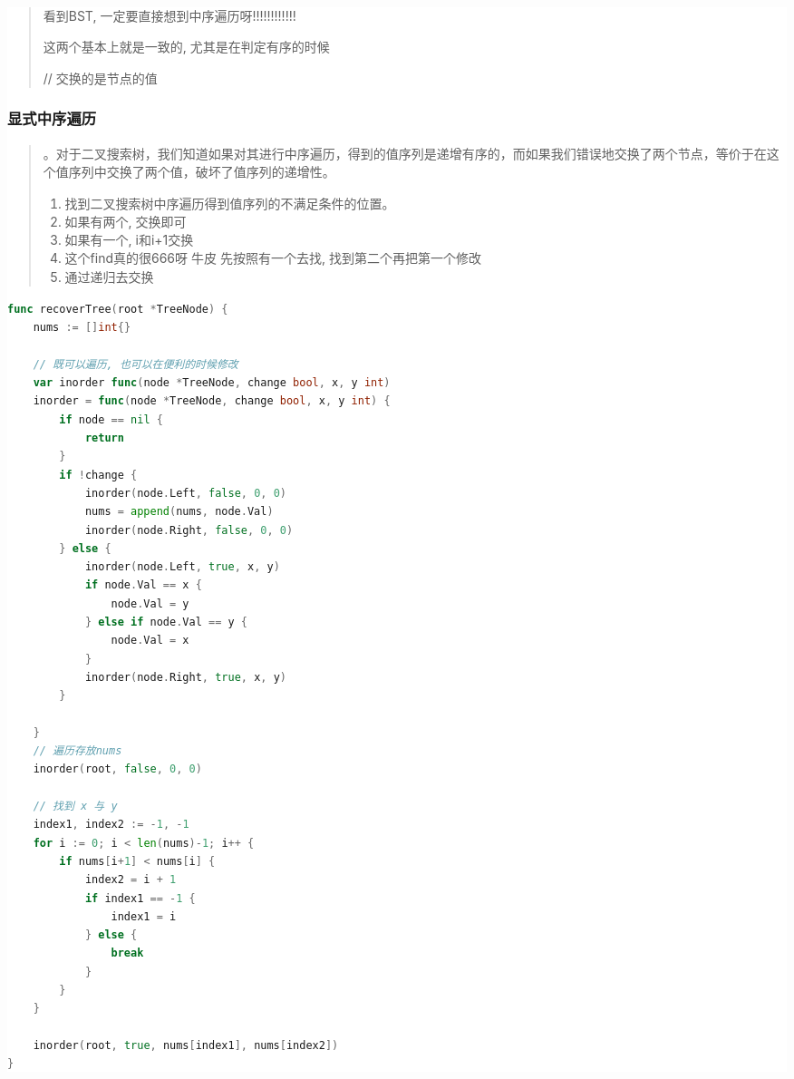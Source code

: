> 看到BST, 一定要直接想到中序遍历呀!!!!!!!!!!!!
>
> 这两个基本上就是一致的, 尤其是在判定有序的时候
>
> // 交换的是节点的值

### 显式中序遍历

> 。对于二叉搜索树，我们知道如果对其进行中序遍历，得到的值序列是递增有序的，而如果我们错误地交换了两个节点，等价于在这个值序列中交换了两个值，破坏了值序列的递增性。
>
> 1. 找到二叉搜索树中序遍历得到值序列的不满足条件的位置。
> 2. 如果有两个, 交换即可
> 3. 如果有一个, i和i+1交换
> 4. 这个find真的很666呀 牛皮 先按照有一个去找, 找到第二个再把第一个修改
> 5. 通过递归去交换

```go
func recoverTree(root *TreeNode) {
	nums := []int{}

	// 既可以遍历, 也可以在便利的时候修改
	var inorder func(node *TreeNode, change bool, x, y int)
	inorder = func(node *TreeNode, change bool, x, y int) {
		if node == nil {
			return
		}
		if !change {
			inorder(node.Left, false, 0, 0)
			nums = append(nums, node.Val)
			inorder(node.Right, false, 0, 0)
		} else {
			inorder(node.Left, true, x, y)
			if node.Val == x {
				node.Val = y
			} else if node.Val == y {
				node.Val = x
			}
			inorder(node.Right, true, x, y)
		}

	}
	// 遍历存放nums
	inorder(root, false, 0, 0)

	// 找到 x 与 y
	index1, index2 := -1, -1
	for i := 0; i < len(nums)-1; i++ {
		if nums[i+1] < nums[i] {
			index2 = i + 1
			if index1 == -1 {
				index1 = i
			} else {
				break
			}
		}
	}

	inorder(root, true, nums[index1], nums[index2])
}
```
